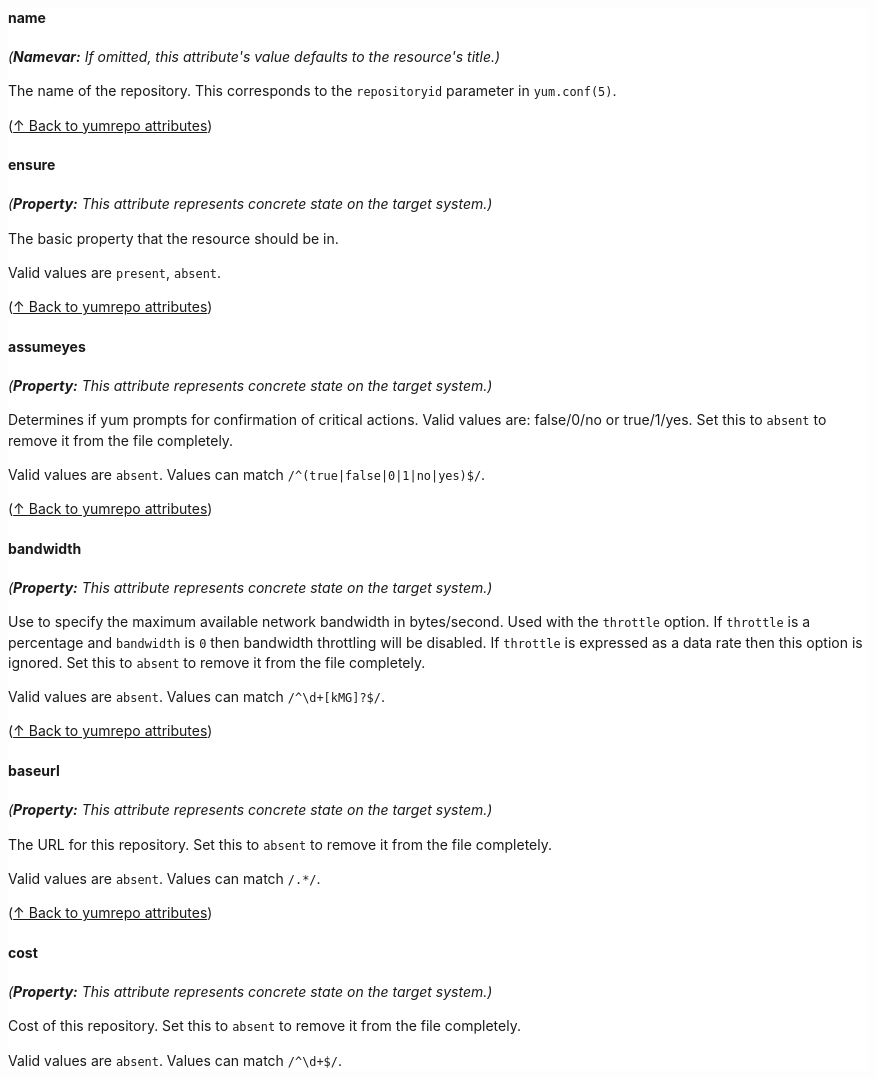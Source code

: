 <h4 id="yumrepo-attribute-name">name</h4>

_(**Namevar:** If omitted, this attribute's value defaults to the resource's title.)_

The name of the repository.  This corresponds to the
`repositoryid` parameter in `yum.conf(5)`.

([↑ Back to yumrepo attributes](#yumrepo-attributes))

<h4 id="yumrepo-attribute-ensure">ensure</h4>

_(**Property:** This attribute represents concrete state on the target system.)_

The basic property that the resource should be in.

Valid values are `present`, `absent`.

([↑ Back to yumrepo attributes](#yumrepo-attributes))

<h4 id="yumrepo-attribute-assumeyes">assumeyes</h4>

_(**Property:** This attribute represents concrete state on the target system.)_

Determines if yum prompts for confirmation of critical actions.
Valid values are: false/0/no or true/1/yes.
Set this to `absent` to remove it from the file completely.

Valid values are `absent`. Values can match `/^(true|false|0|1|no|yes)$/`.

([↑ Back to yumrepo attributes](#yumrepo-attributes))

<h4 id="yumrepo-attribute-bandwidth">bandwidth</h4>

_(**Property:** This attribute represents concrete state on the target system.)_

Use to specify the maximum available network bandwidth
      in bytes/second. Used with the `throttle` option. If `throttle`
      is a percentage and `bandwidth` is `0` then bandwidth throttling
      will be disabled. If `throttle` is expressed as a data rate then
      this option is ignored.
Set this to `absent` to remove it from the file completely.

Valid values are `absent`. Values can match `/^\d+[kMG]?$/`.

([↑ Back to yumrepo attributes](#yumrepo-attributes))

<h4 id="yumrepo-attribute-baseurl">baseurl</h4>

_(**Property:** This attribute represents concrete state on the target system.)_

The URL for this repository. Set this to `absent` to remove it from the file completely.

Valid values are `absent`. Values can match `/.*/`.

([↑ Back to yumrepo attributes](#yumrepo-attributes))

<h4 id="yumrepo-attribute-cost">cost</h4>

_(**Property:** This attribute represents concrete state on the target system.)_

Cost of this repository. Set this to `absent` to remove it from the file completely.

Valid values are `absent`. Values can match `/^\d+$/`.
